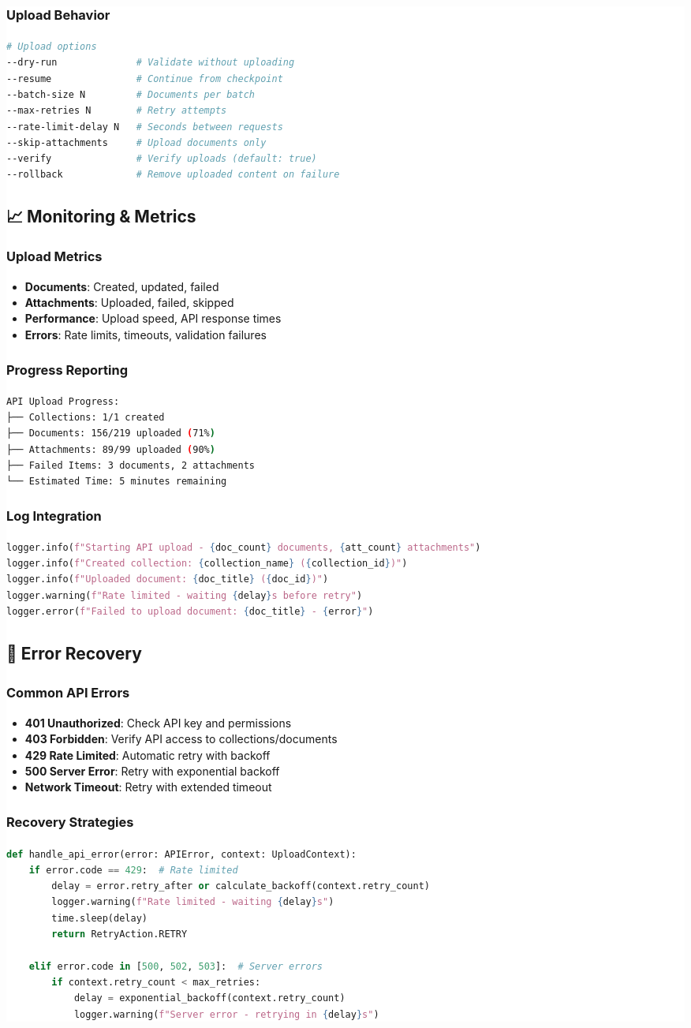 ### Upload Behavior
```bash
# Upload options
--dry-run              # Validate without uploading
--resume               # Continue from checkpoint  
--batch-size N         # Documents per batch
--max-retries N        # Retry attempts
--rate-limit-delay N   # Seconds between requests
--skip-attachments     # Upload documents only
--verify               # Verify uploads (default: true)
--rollback             # Remove uploaded content on failure
```

## 📈 Monitoring & Metrics

### Upload Metrics
- **Documents**: Created, updated, failed
- **Attachments**: Uploaded, failed, skipped
- **Performance**: Upload speed, API response times
- **Errors**: Rate limits, timeouts, validation failures

### Progress Reporting
```bash
API Upload Progress:
├── Collections: 1/1 created
├── Documents: 156/219 uploaded (71%)  
├── Attachments: 89/99 uploaded (90%)
├── Failed Items: 3 documents, 2 attachments
└── Estimated Time: 5 minutes remaining
```

### Log Integration
```python
logger.info(f"Starting API upload - {doc_count} documents, {att_count} attachments")
logger.info(f"Created collection: {collection_name} ({collection_id})")
logger.info(f"Uploaded document: {doc_title} ({doc_id})")
logger.warning(f"Rate limited - waiting {delay}s before retry")
logger.error(f"Failed to upload document: {doc_title} - {error}")
```

## 🚨 Error Recovery

### Common API Errors
- **401 Unauthorized**: Check API key and permissions
- **403 Forbidden**: Verify API access to collections/documents
- **429 Rate Limited**: Automatic retry with backoff
- **500 Server Error**: Retry with exponential backoff
- **Network Timeout**: Retry with extended timeout

### Recovery Strategies
```python
def handle_api_error(error: APIError, context: UploadContext):
    if error.code == 429:  # Rate limited
        delay = error.retry_after or calculate_backoff(context.retry_count)
        logger.warning(f"Rate limited - waiting {delay}s")
        time.sleep(delay)
        return RetryAction.RETRY
    
    elif error.code in [500, 502, 503]:  # Server errors
        if context.retry_count < max_retries:
            delay = exponential_backoff(context.retry_count)
            logger.warning(f"Server error - retrying in {delay}s")
```